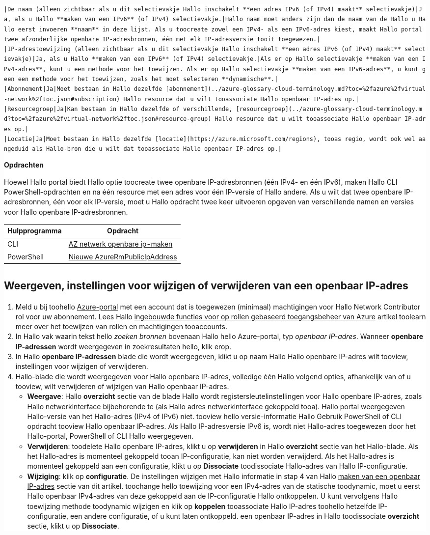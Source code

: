     |De naam (alleen zichtbaar als u dit selectievakje Hallo inschakelt **een adres IPv6 (of IPv4) maakt** selectievakje)|Ja, als u Hallo **maken van een IPv6** (of IPv4) selectievakje.|Hallo naam moet anders zijn dan de naam van de Hallo u Hallo eerst invoeren **naam** in deze lijst. Als u toocreate zowel een IPv4- als een IPv6-adres kiest, maakt Hallo portal twee afzonderlijke openbare IP-adresbronnen, één met elk IP-adresversie tooit toegewezen.|
    |IP-adrestoewijzing (alleen zichtbaar als u dit selectievakje Hallo inschakelt **een adres IPv6 (of IPv4) maakt** selectievakje)|Ja, als u Hallo **maken van een IPv6** (of IPv4) selectievakje.|Als er op Hallo selectievakje **maken van een IPv4-adres**, kunt u een methode voor het toewijzen. Als er op Hallo selectievakje **maken van een IPv6-adres**, u kunt geen een methode voor het toewijzen, zoals het moet selecteren **dynamische**.|
    |Abonnement|Ja|Moet bestaan in Hallo dezelfde [abonnement](../azure-glossary-cloud-terminology.md?toc=%2fazure%2fvirtual-network%2ftoc.json#subscription) Hallo resource dat u wilt tooassociate Hallo openbaar IP-adres op.|
    |Resourcegroep|Ja|Kan bestaan in Hallo dezelfde of verschillende, [resourcegroep](../azure-glossary-cloud-terminology.md?toc=%2fazure%2fvirtual-network%2ftoc.json#resource-group) Hallo resource dat u wilt tooassociate Hallo openbaar IP-adres op.|
    |Locatie|Ja|Moet bestaan in Hallo dezelfde [locatie](https://azure.microsoft.com/regions), tooas regio, wordt ook wel aangeduid als Hallo-bron die u wilt dat tooassociate Hallo openbaar IP-adres op.|

**Opdrachten**

Hoewel Hallo portal biedt Hallo optie toocreate twee openbare IP-adresbronnen (één IPv4- en één IPv6), maken Hallo CLI PowerShell-opdrachten en na één resource met een adres voor één IP-versie of Hallo andere. Als u wilt dat twee openbare IP-adresbronnen, één voor elk IP-versie, moet u Hallo opdracht twee keer uitvoeren opgeven van verschillende namen en versies voor Hallo openbare IP-adresbronnen. 

|Hulpprogramma|Opdracht|
|---|---|
|CLI|[AZ netwerk openbare ip-maken](/cli/azure/network/public-ip?toc=%2fazure%2fvirtual-network%2ftoc.json#create)|
|PowerShell|[Nieuwe AzureRmPublicIpAddress](/powershell/module/azurerm.network/new-azurermpublicipaddress)|

## <a name="view-change-settings-for-or-delete-a-public-ip-address"></a>Weergeven, instellingen voor wijzigen of verwijderen van een openbaar IP-adres

1. Meld u bij toohello [Azure-portal](https://portal.azure.com) met een account dat is toegewezen (minimaal) machtigingen voor Hallo Network Contributor rol voor uw abonnement. Lees Hallo [ingebouwde functies voor op rollen gebaseerd toegangsbeheer van Azure](../active-directory/role-based-access-built-in-roles.md?toc=%2fazure%2fvirtual-network%2ftoc.json#network-contributor) artikel toolearn meer over het toewijzen van rollen en machtigingen tooaccounts.
2. In Hallo vak waarin tekst hello *zoeken bronnen* bovenaan Hallo hello Azure-portal, typ *openbaar IP-adres*. Wanneer **openbare IP-adressen** wordt weergegeven in zoekresultaten hello, klik erop.
3. In Hallo **openbare IP-adressen** blade die wordt weergegeven, klikt u op naam Hallo Hallo openbare IP-adres wilt tooview, instellingen voor wijzigen of verwijderen.
4. Hallo-blade die wordt weergegeven voor Hallo openbare IP-adres, volledige één Hallo volgend opties, afhankelijk van of u tooview, wilt verwijderen of wijzigen van Hallo openbaar IP-adres.
    - **Weergave**: Hallo **overzicht** sectie van de blade Hallo wordt registersleutelinstellingen voor Hallo openbare IP-adres, zoals Hallo netwerkinterface bijbehorende te (als Hallo adres netwerkinterface gekoppeld tooa). Hallo portal weergegeven Hallo-versie van het Hallo-adres (IPv4 of IPv6) niet. tooview hello versie-informatie Hallo Gebruik PowerShell of CLI opdracht tooview Hallo openbaar IP-adres. Als Hallo IP-adresversie IPv6 is, wordt niet Hallo-adres toegewezen door het Hallo-portal, PowerShell of CLI Hallo weergegeven. 
    - **Verwijderen**: toodelete Hallo openbare IP-adres, klikt u op **verwijderen** in Hallo **overzicht** sectie van het Hallo-blade. Als het Hallo-adres is momenteel gekoppeld tooan IP-configuratie, kan niet worden verwijderd. Als het Hallo-adres is momenteel gekoppeld aan een configuratie, klikt u op **Dissociate** toodissociate Hallo-adres van Hallo IP-configuratie.
    - **Wijziging**: klik op **configuratie**. De instellingen wijzigen met Hallo informatie in stap 4 van Hallo [maken van een openbaar IP-adres](#create-a-public-ip-address) sectie van dit artikel. toochange hello toewijzing voor een IPv4-adres van de statische toodynamic, moet u eerst Hallo openbaar IPv4-adres van deze gekoppeld aan de IP-configuratie Hallo ontkoppelen. U kunt vervolgens Hallo toewijzing methode toodynamic wijzigen en klik op **koppelen** tooassociate Hallo IP-adres toohello hetzelfde IP-configuratie, een andere configuratie, of u kunt laten ontkoppeld. een openbaar IP-adres in Hallo toodissociate **overzicht** sectie, klikt u op **Dissociate**.

